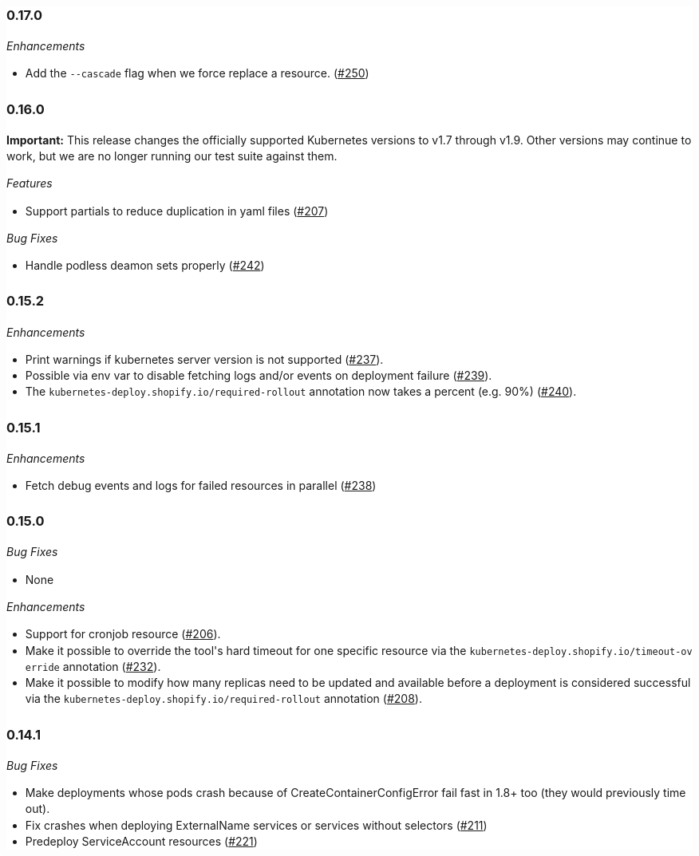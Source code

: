 ### 0.17.0
*Enhancements*

- Add the `--cascade` flag when we force replace a resource. ([#250](https://github.com/Shopify/kubernetes-deploy/pull/250))

### 0.16.0
**Important:** This release changes the officially supported Kubernetes versions to v1.7 through v1.9. Other versions may continue to work, but we are no longer running our test suite against them.

*Features*
- Support partials to reduce duplication in yaml files ([#207](https://github.com/Shopify/kubernetes-deploy/pull/207))

*Bug Fixes*
- Handle podless deamon sets properly ([#242](https://github.com/Shopify/kubernetes-deploy/pull/242))

### 0.15.2
*Enhancements*
- Print warnings if kubernetes server version is not supported ([#237](https://github.com/Shopify/kubernetes-deploy/pull/237)).
- Possible via env var to disable fetching logs and/or events on deployment failure ([#239](https://github.com/Shopify/kubernetes-deploy/pull/239)).
- The `kubernetes-deploy.shopify.io/required-rollout` annotation now takes a percent (e.g. 90%) ([#240](https://github.com/Shopify/kubernetes-deploy/pull/240)).

### 0.15.1
*Enhancements*
- Fetch debug events and logs for failed resources in parallel ([#238](https://github.com/Shopify/kubernetes-deploy/pull/238))

### 0.15.0
*Bug Fixes*
- None

*Enhancements*
- Support for cronjob resource ([#206](https://github.com/Shopify/kubernetes-deploy/pull/206])).
- Make it possible to override the tool's hard timeout for one specific resource via the `kubernetes-deploy.shopify.io/timeout-override`
annotation ([#232](https://github.com/Shopify/kubernetes-deploy/pull/232)).
- Make it possible to modify how many replicas need to be updated and available before a deployment is considered
successful via the `kubernetes-deploy.shopify.io/required-rollout` annotation ([#208](https://github.com/Shopify/kubernetes-deploy/pull/208)).

### 0.14.1
*Bug Fixes*
- Make deployments whose pods crash because of CreateContainerConfigError fail fast in 1.8+ too (they would previously time out).
- Fix crashes when deploying ExternalName services or services without selectors ([#211](https://github.com/Shopify/kubernetes-deploy/pull/211))
- Predeploy ServiceAccount resources ([#221](https://github.com/Shopify/kubernetes-deploy/pull/221))
